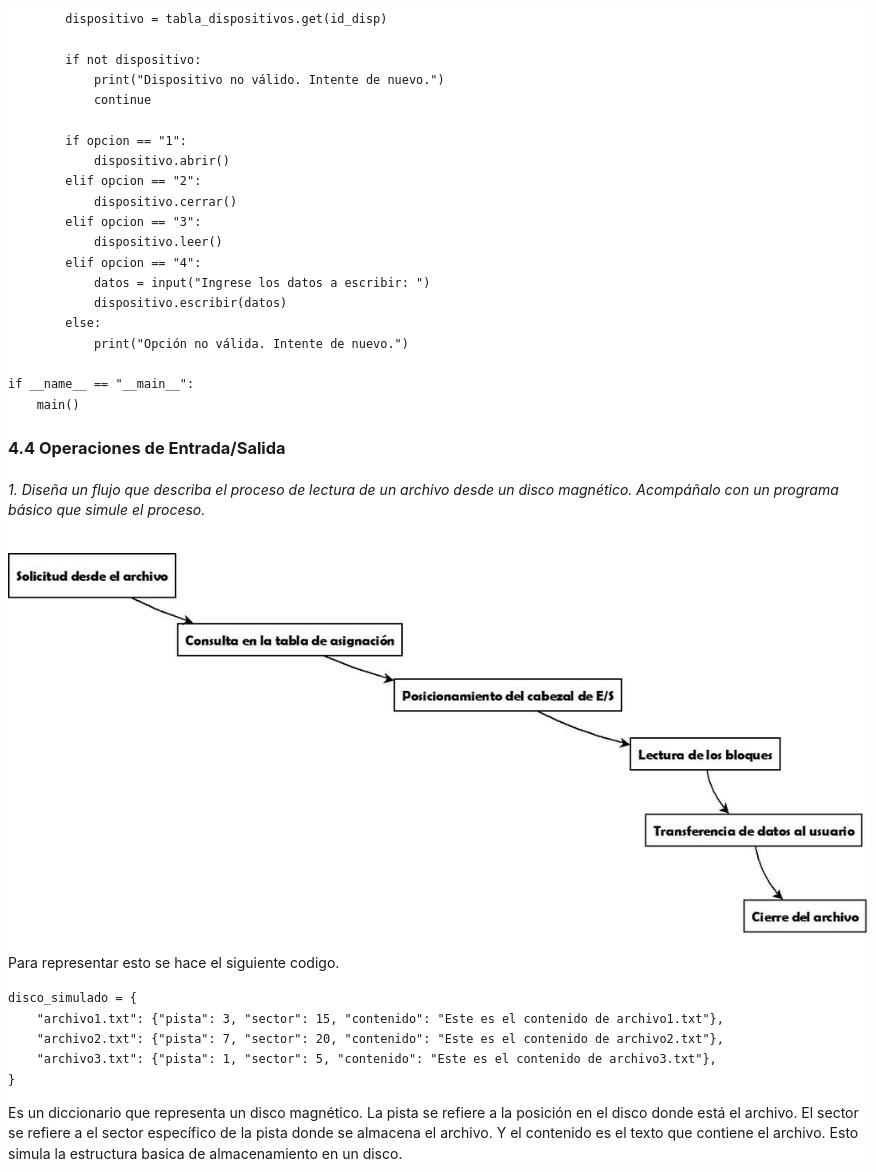 ~~~
        dispositivo = tabla_dispositivos.get(id_disp)

        if not dispositivo:
            print("Dispositivo no válido. Intente de nuevo.")
            continue

        if opcion == "1":
            dispositivo.abrir()
        elif opcion == "2":
            dispositivo.cerrar()
        elif opcion == "3":
            dispositivo.leer()
        elif opcion == "4":
            datos = input("Ingrese los datos a escribir: ")
            dispositivo.escribir(datos)
        else:
            print("Opción no válida. Intente de nuevo.")

if __name__ == "__main__":
    main()
~~~

###  4.4 Operaciones de Entrada/Salida
######  1. Diseña un flujo que describa el proceso de lectura de un archivo desde un disco magnético. Acompáñalo con un programa básico que simule el proceso.
![Lectura de un archivo desde un disco magnetico](https://github.com/DavidMB4/Sistemas-operativos/blob/master/Listar_disp_conectados/Flujo%20de%20lectura.jpeg?raw=true)

Para representar esto se hace el siguiente codigo.
~~~
disco_simulado = {
    "archivo1.txt": {"pista": 3, "sector": 15, "contenido": "Este es el contenido de archivo1.txt"},
    "archivo2.txt": {"pista": 7, "sector": 20, "contenido": "Este es el contenido de archivo2.txt"},
    "archivo3.txt": {"pista": 1, "sector": 5, "contenido": "Este es el contenido de archivo3.txt"},
}
~~~
Es un diccionario que representa un disco magnético. La pista se refiere a la posición en el disco donde está el archivo. El sector se refiere a el sector específico de la pista donde se almacena el archivo. Y el contenido es el texto que contiene el archivo. Esto simula la estructura basica de almacenamiento en un disco.
